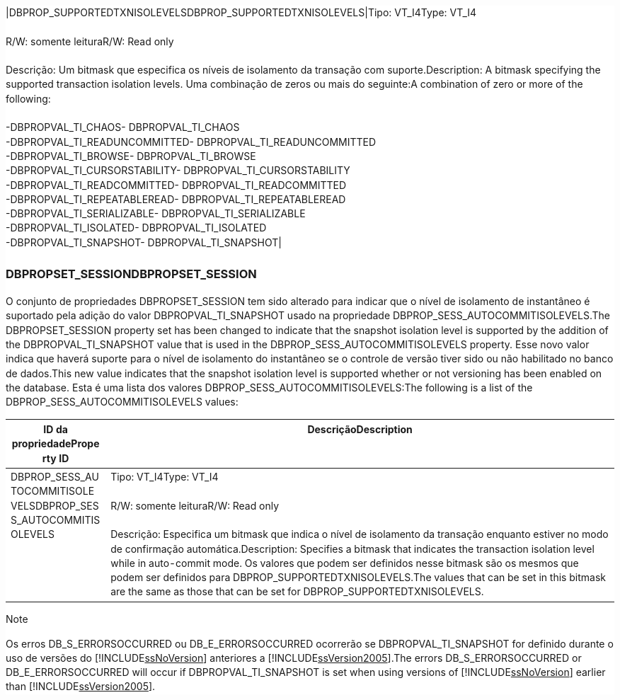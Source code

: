 |<span data-ttu-id="6b6af-118">DBPROP_SUPPORTEDTXNISOLEVELS</span><span class="sxs-lookup"><span data-stu-id="6b6af-118">DBPROP_SUPPORTEDTXNISOLEVELS</span></span>|<span data-ttu-id="6b6af-119">Tipo: VT_I4</span><span class="sxs-lookup"><span data-stu-id="6b6af-119">Type: VT_I4</span></span><br /><br /> <span data-ttu-id="6b6af-120">R/W: somente leitura</span><span class="sxs-lookup"><span data-stu-id="6b6af-120">R/W: Read only</span></span><br /><br /> <span data-ttu-id="6b6af-121">Descrição: Um bitmask que especifica os níveis de isolamento da transação com suporte.</span><span class="sxs-lookup"><span data-stu-id="6b6af-121">Description: A bitmask specifying the supported transaction isolation levels.</span></span> <span data-ttu-id="6b6af-122">Uma combinação de zeros ou mais do seguinte:</span><span class="sxs-lookup"><span data-stu-id="6b6af-122">A combination of zero or more of the following:</span></span><br /><br /> <span data-ttu-id="6b6af-123">-DBPROPVAL_TI_CHAOS</span><span class="sxs-lookup"><span data-stu-id="6b6af-123">-   DBPROPVAL_TI_CHAOS</span></span><br /><span data-ttu-id="6b6af-124">-DBPROPVAL_TI_READUNCOMMITTED</span><span class="sxs-lookup"><span data-stu-id="6b6af-124">-   DBPROPVAL_TI_READUNCOMMITTED</span></span><br /><span data-ttu-id="6b6af-125">-DBPROPVAL_TI_BROWSE</span><span class="sxs-lookup"><span data-stu-id="6b6af-125">-   DBPROPVAL_TI_BROWSE</span></span><br /><span data-ttu-id="6b6af-126">-DBPROPVAL_TI_CURSORSTABILITY</span><span class="sxs-lookup"><span data-stu-id="6b6af-126">-   DBPROPVAL_TI_CURSORSTABILITY</span></span><br /><span data-ttu-id="6b6af-127">-DBPROPVAL_TI_READCOMMITTED</span><span class="sxs-lookup"><span data-stu-id="6b6af-127">-   DBPROPVAL_TI_READCOMMITTED</span></span><br /><span data-ttu-id="6b6af-128">-DBPROPVAL_TI_REPEATABLEREAD</span><span class="sxs-lookup"><span data-stu-id="6b6af-128">-   DBPROPVAL_TI_REPEATABLEREAD</span></span><br /><span data-ttu-id="6b6af-129">-DBPROPVAL_TI_SERIALIZABLE</span><span class="sxs-lookup"><span data-stu-id="6b6af-129">-   DBPROPVAL_TI_SERIALIZABLE</span></span><br /><span data-ttu-id="6b6af-130">-DBPROPVAL_TI_ISOLATED</span><span class="sxs-lookup"><span data-stu-id="6b6af-130">-   DBPROPVAL_TI_ISOLATED</span></span><br /><span data-ttu-id="6b6af-131">-DBPROPVAL_TI_SNAPSHOT</span><span class="sxs-lookup"><span data-stu-id="6b6af-131">-   DBPROPVAL_TI_SNAPSHOT</span></span>|  
  
### <a name="dbpropset_session"></a><span data-ttu-id="6b6af-132">DBPROPSET_SESSION</span><span class="sxs-lookup"><span data-stu-id="6b6af-132">DBPROPSET_SESSION</span></span>  
 <span data-ttu-id="6b6af-133">O conjunto de propriedades DBPROPSET_SESSION tem sido alterado para indicar que o nível de isolamento de instantâneo é suportado pela adição do valor DBPROPVAL_TI_SNAPSHOT usado na propriedade DBPROP_SESS_AUTOCOMMITISOLEVELS.</span><span class="sxs-lookup"><span data-stu-id="6b6af-133">The DBPROPSET_SESSION property set has been changed to indicate that the snapshot isolation level is supported by the addition of the DBPROPVAL_TI_SNAPSHOT value that is used in the DBPROP_SESS_AUTOCOMMITISOLEVELS property.</span></span> <span data-ttu-id="6b6af-134">Esse novo valor indica que haverá suporte para o nível de isolamento do instantâneo se o controle de versão tiver sido ou não habilitado no banco de dados.</span><span class="sxs-lookup"><span data-stu-id="6b6af-134">This new value indicates that the snapshot isolation level is supported whether or not versioning has been enabled on the database.</span></span> <span data-ttu-id="6b6af-135">Esta é uma lista dos valores DBPROP_SESS_AUTOCOMMITISOLEVELS:</span><span class="sxs-lookup"><span data-stu-id="6b6af-135">The following is a list of the DBPROP_SESS_AUTOCOMMITISOLEVELS values:</span></span>  
  
|<span data-ttu-id="6b6af-136">ID da propriedade</span><span class="sxs-lookup"><span data-stu-id="6b6af-136">Property ID</span></span>|<span data-ttu-id="6b6af-137">Descrição</span><span class="sxs-lookup"><span data-stu-id="6b6af-137">Description</span></span>|  
|-----------------|-----------------|  
|<span data-ttu-id="6b6af-138">DBPROP_SESS_AUTOCOMMITISOLEVELS</span><span class="sxs-lookup"><span data-stu-id="6b6af-138">DBPROP_SESS_AUTOCOMMITISOLEVELS</span></span>|<span data-ttu-id="6b6af-139">Tipo: VT_I4</span><span class="sxs-lookup"><span data-stu-id="6b6af-139">Type: VT_I4</span></span><br /><br /> <span data-ttu-id="6b6af-140">R/W: somente leitura</span><span class="sxs-lookup"><span data-stu-id="6b6af-140">R/W: Read only</span></span><br /><br /> <span data-ttu-id="6b6af-141">Descrição: Especifica um bitmask que indica o nível de isolamento da transação enquanto estiver no modo de confirmação automática.</span><span class="sxs-lookup"><span data-stu-id="6b6af-141">Description: Specifies a bitmask that indicates the transaction isolation level while in auto-commit mode.</span></span> <span data-ttu-id="6b6af-142">Os valores que podem ser definidos nesse bitmask são os mesmos que podem ser definidos para DBPROP_SUPPORTEDTXNISOLEVELS.</span><span class="sxs-lookup"><span data-stu-id="6b6af-142">The values that can be set in this bitmask are the same as those that can be set for DBPROP_SUPPORTEDTXNISOLEVELS.</span></span>|  
  
> [!NOTE]  
>  <span data-ttu-id="6b6af-143">Os erros DB_S_ERRORSOCCURRED ou DB_E_ERRORSOCCURRED ocorrerão se DBPROPVAL_TI_SNAPSHOT for definido durante o uso de versões do [!INCLUDE[ssNoVersion](../../../includes/ssnoversion-md.md)] anteriores a [!INCLUDE[ssVersion2005](../../../includes/ssversion2005-md.md)].</span><span class="sxs-lookup"><span data-stu-id="6b6af-143">The errors DB_S_ERRORSOCCURRED or DB_E_ERRORSOCCURRED will occur if DBPROPVAL_TI_SNAPSHOT is set when using versions of [!INCLUDE[ssNoVersion](../../../includes/ssnoversion-md.md)] earlier than [!INCLUDE[ssVersion2005](../../../includes/ssversion2005-md.md)].</span></span>  
  